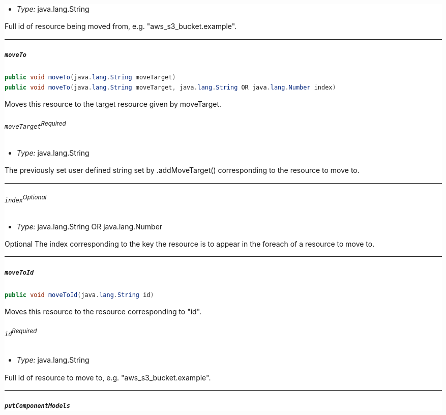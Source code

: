 - *Type:* java.lang.String

Full id of resource being moved from, e.g. "aws_s3_bucket.example".

---

##### `moveTo` <a name="moveTo" id="rhizo-co-terraform-provider-oci.aiDocumentModel.AiDocumentModel.moveTo"></a>

```java
public void moveTo(java.lang.String moveTarget)
public void moveTo(java.lang.String moveTarget, java.lang.String OR java.lang.Number index)
```

Moves this resource to the target resource given by moveTarget.

###### `moveTarget`<sup>Required</sup> <a name="moveTarget" id="rhizo-co-terraform-provider-oci.aiDocumentModel.AiDocumentModel.moveTo.parameter.moveTarget"></a>

- *Type:* java.lang.String

The previously set user defined string set by .addMoveTarget() corresponding to the resource to move to.

---

###### `index`<sup>Optional</sup> <a name="index" id="rhizo-co-terraform-provider-oci.aiDocumentModel.AiDocumentModel.moveTo.parameter.index"></a>

- *Type:* java.lang.String OR java.lang.Number

Optional The index corresponding to the key the resource is to appear in the foreach of a resource to move to.

---

##### `moveToId` <a name="moveToId" id="rhizo-co-terraform-provider-oci.aiDocumentModel.AiDocumentModel.moveToId"></a>

```java
public void moveToId(java.lang.String id)
```

Moves this resource to the resource corresponding to "id".

###### `id`<sup>Required</sup> <a name="id" id="rhizo-co-terraform-provider-oci.aiDocumentModel.AiDocumentModel.moveToId.parameter.id"></a>

- *Type:* java.lang.String

Full id of resource to move to, e.g. "aws_s3_bucket.example".

---

##### `putComponentModels` <a name="putComponentModels" id="rhizo-co-terraform-provider-oci.aiDocumentModel.AiDocumentModel.putComponentModels"></a>
